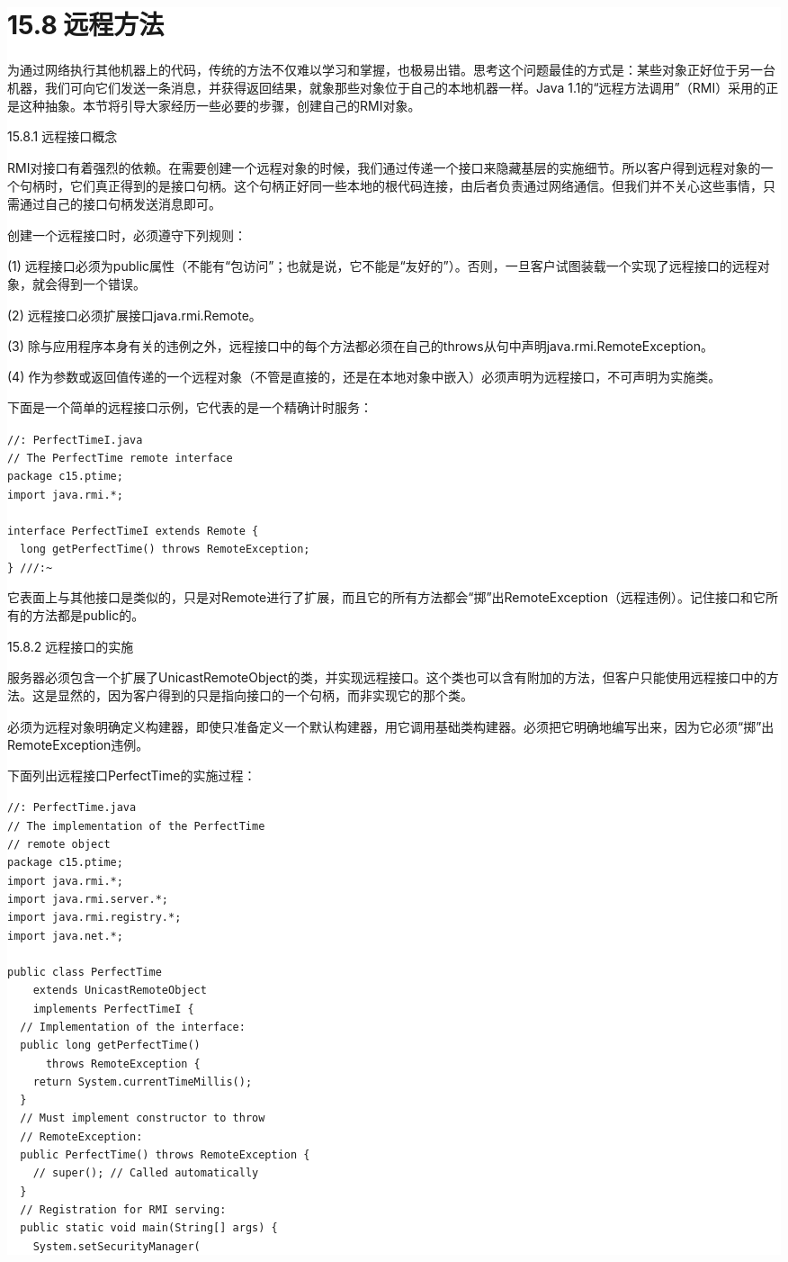 # 15.8 远程方法

为通过网络执行其他机器上的代码，传统的方法不仅难以学习和掌握，也极易出错。思考这个问题最佳的方式是：某些对象正好位于另一台机器，我们可向它们发送一条消息，并获得返回结果，就象那些对象位于自己的本地机器一样。Java 1.1的“远程方法调用”（RMI）采用的正是这种抽象。本节将引导大家经历一些必要的步骤，创建自己的RMI对象。

15.8.1 远程接口概念

RMI对接口有着强烈的依赖。在需要创建一个远程对象的时候，我们通过传递一个接口来隐藏基层的实施细节。所以客户得到远程对象的一个句柄时，它们真正得到的是接口句柄。这个句柄正好同一些本地的根代码连接，由后者负责通过网络通信。但我们并不关心这些事情，只需通过自己的接口句柄发送消息即可。

创建一个远程接口时，必须遵守下列规则：

\(1\) 远程接口必须为public属性（不能有“包访问”；也就是说，它不能是“友好的”）。否则，一旦客户试图装载一个实现了远程接口的远程对象，就会得到一个错误。

\(2\) 远程接口必须扩展接口java.rmi.Remote。

\(3\) 除与应用程序本身有关的违例之外，远程接口中的每个方法都必须在自己的throws从句中声明java.rmi.RemoteException。

\(4\) 作为参数或返回值传递的一个远程对象（不管是直接的，还是在本地对象中嵌入）必须声明为远程接口，不可声明为实施类。

下面是一个简单的远程接口示例，它代表的是一个精确计时服务：

```text
//: PerfectTimeI.java
// The PerfectTime remote interface
package c15.ptime;
import java.rmi.*;

interface PerfectTimeI extends Remote {
  long getPerfectTime() throws RemoteException;
} ///:~
```

它表面上与其他接口是类似的，只是对Remote进行了扩展，而且它的所有方法都会“掷”出RemoteException（远程违例）。记住接口和它所有的方法都是public的。

15.8.2 远程接口的实施

服务器必须包含一个扩展了UnicastRemoteObject的类，并实现远程接口。这个类也可以含有附加的方法，但客户只能使用远程接口中的方法。这是显然的，因为客户得到的只是指向接口的一个句柄，而非实现它的那个类。

必须为远程对象明确定义构建器，即使只准备定义一个默认构建器，用它调用基础类构建器。必须把它明确地编写出来，因为它必须“掷”出RemoteException违例。

下面列出远程接口PerfectTime的实施过程：

```text
//: PerfectTime.java
// The implementation of the PerfectTime 
// remote object
package c15.ptime;
import java.rmi.*;
import java.rmi.server.*;
import java.rmi.registry.*;
import java.net.*;

public class PerfectTime 
    extends UnicastRemoteObject
    implements PerfectTimeI {
  // Implementation of the interface:
  public long getPerfectTime() 
      throws RemoteException {
    return System.currentTimeMillis();
  }
  // Must implement constructor to throw
  // RemoteException:
  public PerfectTime() throws RemoteException {
    // super(); // Called automatically
  }
  // Registration for RMI serving:
  public static void main(String[] args) {
    System.setSecurityManager(
```